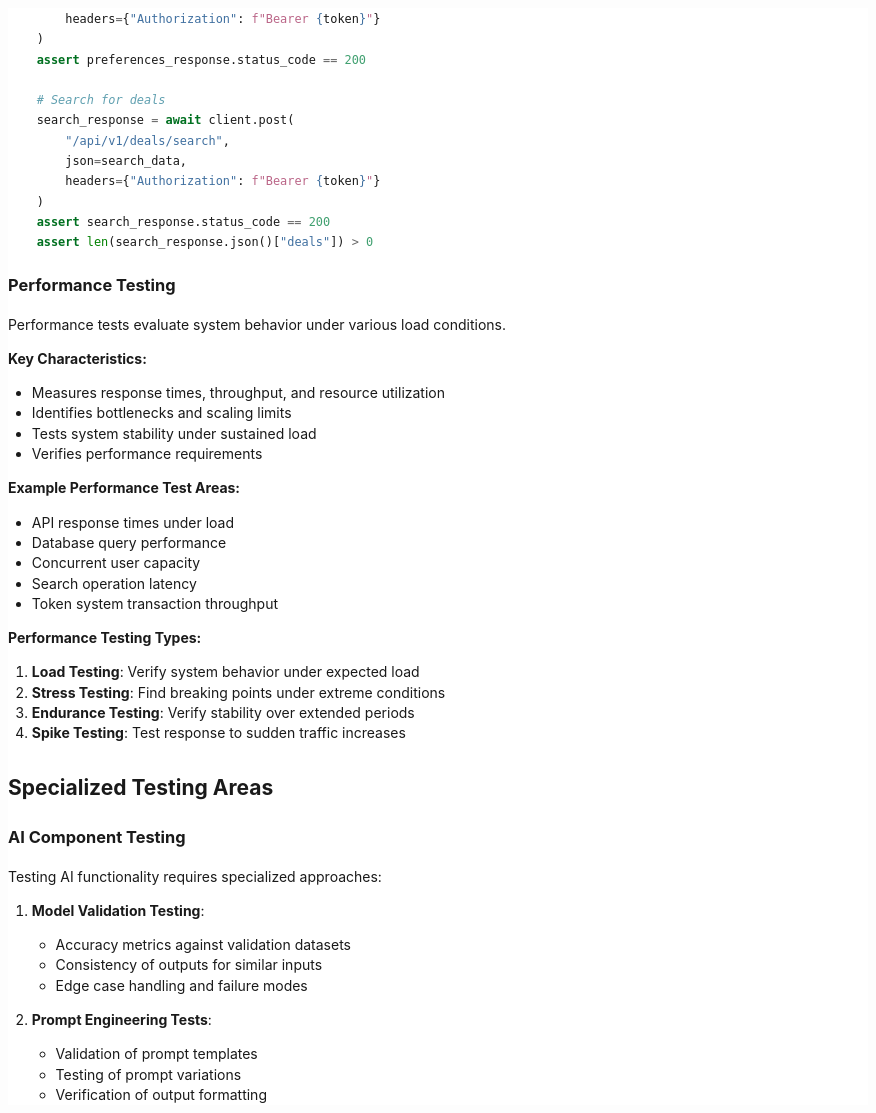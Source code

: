 ```python
        headers={"Authorization": f"Bearer {token}"}
    )
    assert preferences_response.status_code == 200
    
    # Search for deals
    search_response = await client.post(
        "/api/v1/deals/search",
        json=search_data,
        headers={"Authorization": f"Bearer {token}"}
    )
    assert search_response.status_code == 200
    assert len(search_response.json()["deals"]) > 0
```

### Performance Testing

Performance tests evaluate system behavior under various load conditions.

**Key Characteristics:**
- Measures response times, throughput, and resource utilization
- Identifies bottlenecks and scaling limits
- Tests system stability under sustained load
- Verifies performance requirements

**Example Performance Test Areas:**
- API response times under load
- Database query performance
- Concurrent user capacity
- Search operation latency
- Token system transaction throughput

**Performance Testing Types:**
1. **Load Testing**: Verify system behavior under expected load
2. **Stress Testing**: Find breaking points under extreme conditions
3. **Endurance Testing**: Verify stability over extended periods
4. **Spike Testing**: Test response to sudden traffic increases

## Specialized Testing Areas

### AI Component Testing

Testing AI functionality requires specialized approaches:

1. **Model Validation Testing**:
   - Accuracy metrics against validation datasets
   - Consistency of outputs for similar inputs
   - Edge case handling and failure modes

2. **Prompt Engineering Tests**:
   - Validation of prompt templates
   - Testing of prompt variations
   - Verification of output formatting
